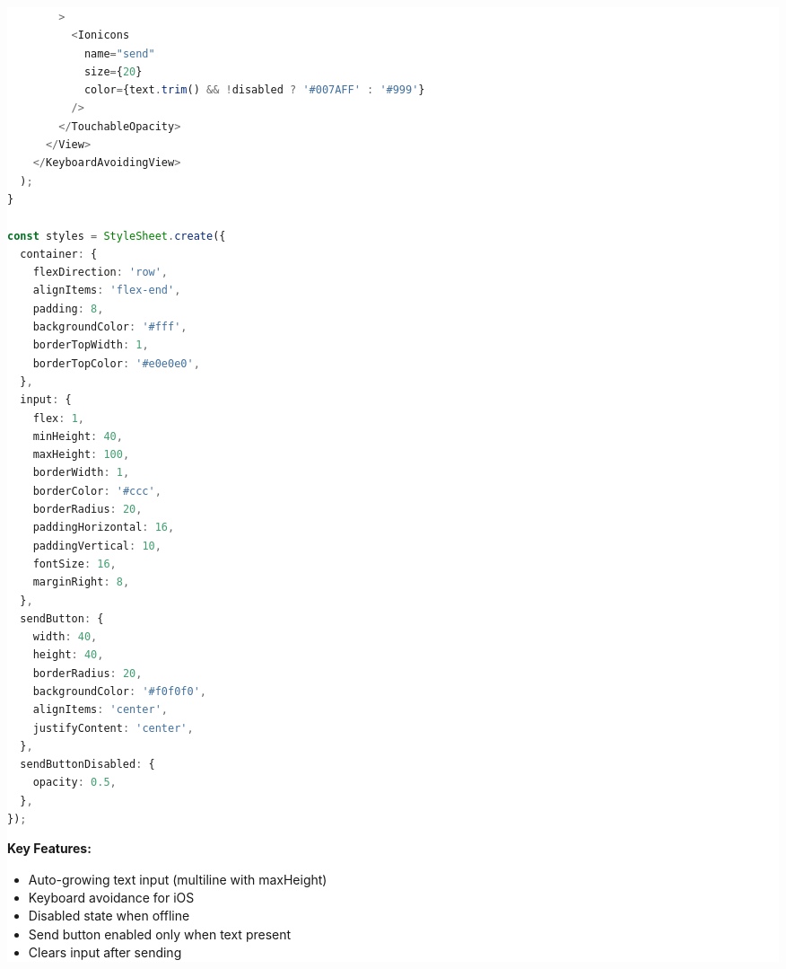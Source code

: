 ```typescript
        >
          <Ionicons 
            name="send" 
            size={20} 
            color={text.trim() && !disabled ? '#007AFF' : '#999'} 
          />
        </TouchableOpacity>
      </View>
    </KeyboardAvoidingView>
  );
}

const styles = StyleSheet.create({
  container: {
    flexDirection: 'row',
    alignItems: 'flex-end',
    padding: 8,
    backgroundColor: '#fff',
    borderTopWidth: 1,
    borderTopColor: '#e0e0e0',
  },
  input: {
    flex: 1,
    minHeight: 40,
    maxHeight: 100,
    borderWidth: 1,
    borderColor: '#ccc',
    borderRadius: 20,
    paddingHorizontal: 16,
    paddingVertical: 10,
    fontSize: 16,
    marginRight: 8,
  },
  sendButton: {
    width: 40,
    height: 40,
    borderRadius: 20,
    backgroundColor: '#f0f0f0',
    alignItems: 'center',
    justifyContent: 'center',
  },
  sendButtonDisabled: {
    opacity: 0.5,
  },
});
```

**Key Features:**
- Auto-growing text input (multiline with maxHeight)
- Keyboard avoidance for iOS
- Disabled state when offline
- Send button enabled only when text present
- Clears input after sending
